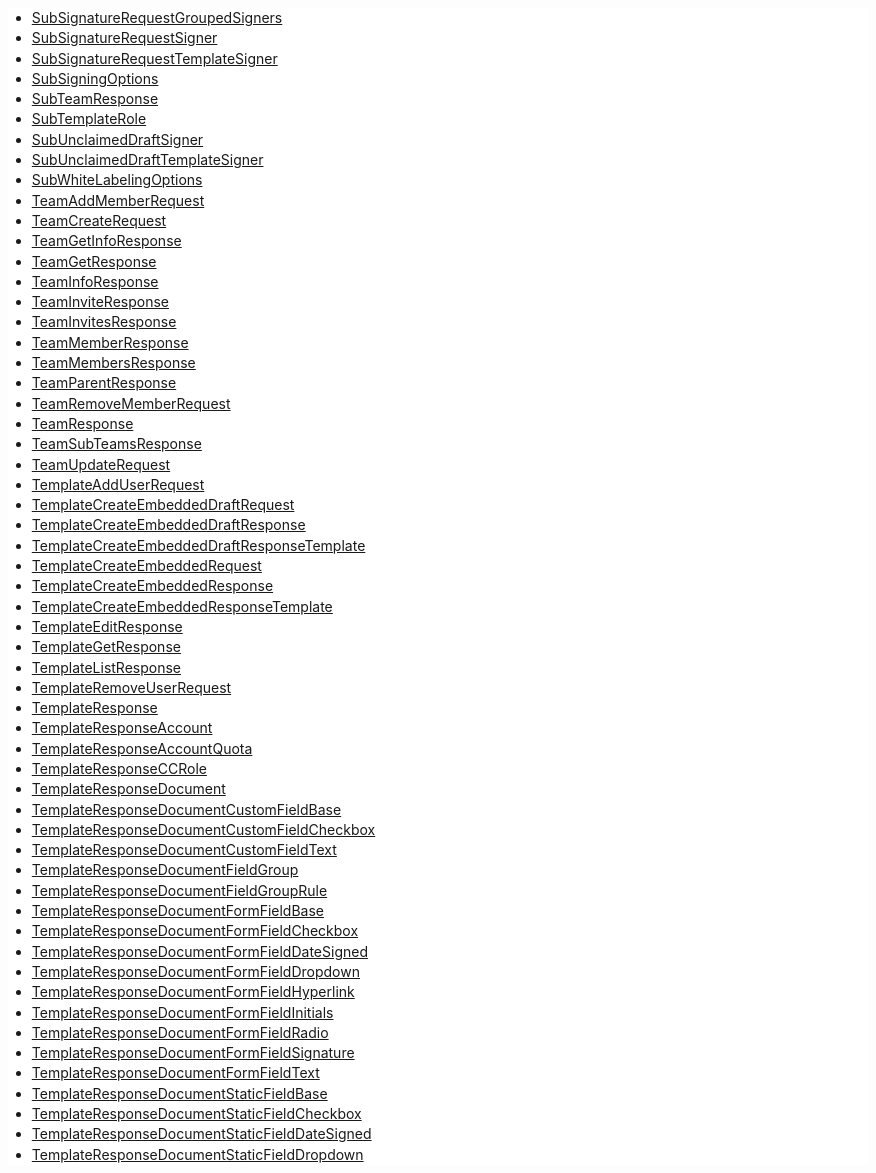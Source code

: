  - [SubSignatureRequestGroupedSigners](docs/SubSignatureRequestGroupedSigners.md)
 - [SubSignatureRequestSigner](docs/SubSignatureRequestSigner.md)
 - [SubSignatureRequestTemplateSigner](docs/SubSignatureRequestTemplateSigner.md)
 - [SubSigningOptions](docs/SubSigningOptions.md)
 - [SubTeamResponse](docs/SubTeamResponse.md)
 - [SubTemplateRole](docs/SubTemplateRole.md)
 - [SubUnclaimedDraftSigner](docs/SubUnclaimedDraftSigner.md)
 - [SubUnclaimedDraftTemplateSigner](docs/SubUnclaimedDraftTemplateSigner.md)
 - [SubWhiteLabelingOptions](docs/SubWhiteLabelingOptions.md)
 - [TeamAddMemberRequest](docs/TeamAddMemberRequest.md)
 - [TeamCreateRequest](docs/TeamCreateRequest.md)
 - [TeamGetInfoResponse](docs/TeamGetInfoResponse.md)
 - [TeamGetResponse](docs/TeamGetResponse.md)
 - [TeamInfoResponse](docs/TeamInfoResponse.md)
 - [TeamInviteResponse](docs/TeamInviteResponse.md)
 - [TeamInvitesResponse](docs/TeamInvitesResponse.md)
 - [TeamMemberResponse](docs/TeamMemberResponse.md)
 - [TeamMembersResponse](docs/TeamMembersResponse.md)
 - [TeamParentResponse](docs/TeamParentResponse.md)
 - [TeamRemoveMemberRequest](docs/TeamRemoveMemberRequest.md)
 - [TeamResponse](docs/TeamResponse.md)
 - [TeamSubTeamsResponse](docs/TeamSubTeamsResponse.md)
 - [TeamUpdateRequest](docs/TeamUpdateRequest.md)
 - [TemplateAddUserRequest](docs/TemplateAddUserRequest.md)
 - [TemplateCreateEmbeddedDraftRequest](docs/TemplateCreateEmbeddedDraftRequest.md)
 - [TemplateCreateEmbeddedDraftResponse](docs/TemplateCreateEmbeddedDraftResponse.md)
 - [TemplateCreateEmbeddedDraftResponseTemplate](docs/TemplateCreateEmbeddedDraftResponseTemplate.md)
 - [TemplateCreateEmbeddedRequest](docs/TemplateCreateEmbeddedRequest.md)
 - [TemplateCreateEmbeddedResponse](docs/TemplateCreateEmbeddedResponse.md)
 - [TemplateCreateEmbeddedResponseTemplate](docs/TemplateCreateEmbeddedResponseTemplate.md)
 - [TemplateEditResponse](docs/TemplateEditResponse.md)
 - [TemplateGetResponse](docs/TemplateGetResponse.md)
 - [TemplateListResponse](docs/TemplateListResponse.md)
 - [TemplateRemoveUserRequest](docs/TemplateRemoveUserRequest.md)
 - [TemplateResponse](docs/TemplateResponse.md)
 - [TemplateResponseAccount](docs/TemplateResponseAccount.md)
 - [TemplateResponseAccountQuota](docs/TemplateResponseAccountQuota.md)
 - [TemplateResponseCCRole](docs/TemplateResponseCCRole.md)
 - [TemplateResponseDocument](docs/TemplateResponseDocument.md)
 - [TemplateResponseDocumentCustomFieldBase](docs/TemplateResponseDocumentCustomFieldBase.md)
 - [TemplateResponseDocumentCustomFieldCheckbox](docs/TemplateResponseDocumentCustomFieldCheckbox.md)
 - [TemplateResponseDocumentCustomFieldText](docs/TemplateResponseDocumentCustomFieldText.md)
 - [TemplateResponseDocumentFieldGroup](docs/TemplateResponseDocumentFieldGroup.md)
 - [TemplateResponseDocumentFieldGroupRule](docs/TemplateResponseDocumentFieldGroupRule.md)
 - [TemplateResponseDocumentFormFieldBase](docs/TemplateResponseDocumentFormFieldBase.md)
 - [TemplateResponseDocumentFormFieldCheckbox](docs/TemplateResponseDocumentFormFieldCheckbox.md)
 - [TemplateResponseDocumentFormFieldDateSigned](docs/TemplateResponseDocumentFormFieldDateSigned.md)
 - [TemplateResponseDocumentFormFieldDropdown](docs/TemplateResponseDocumentFormFieldDropdown.md)
 - [TemplateResponseDocumentFormFieldHyperlink](docs/TemplateResponseDocumentFormFieldHyperlink.md)
 - [TemplateResponseDocumentFormFieldInitials](docs/TemplateResponseDocumentFormFieldInitials.md)
 - [TemplateResponseDocumentFormFieldRadio](docs/TemplateResponseDocumentFormFieldRadio.md)
 - [TemplateResponseDocumentFormFieldSignature](docs/TemplateResponseDocumentFormFieldSignature.md)
 - [TemplateResponseDocumentFormFieldText](docs/TemplateResponseDocumentFormFieldText.md)
 - [TemplateResponseDocumentStaticFieldBase](docs/TemplateResponseDocumentStaticFieldBase.md)
 - [TemplateResponseDocumentStaticFieldCheckbox](docs/TemplateResponseDocumentStaticFieldCheckbox.md)
 - [TemplateResponseDocumentStaticFieldDateSigned](docs/TemplateResponseDocumentStaticFieldDateSigned.md)
 - [TemplateResponseDocumentStaticFieldDropdown](docs/TemplateResponseDocumentStaticFieldDropdown.md)